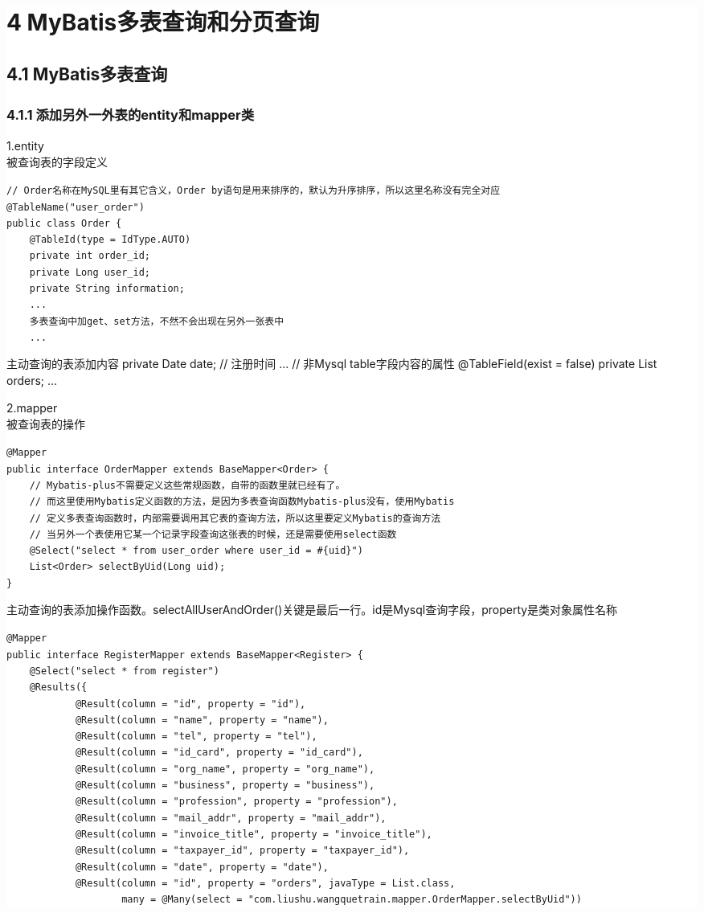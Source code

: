 
# 4 MyBatis多表查询和分页查询
## 4.1 MyBatis多表查询
### 4.1.1 添加另外一外表的entity和mapper类
1.entity  
被查询表的字段定义   

    // Order名称在MySQL里有其它含义，Order by语句是用来排序的，默认为升序排序，所以这里名称没有完全对应
    @TableName("user_order")
    public class Order {
        @TableId(type = IdType.AUTO)
        private int order_id;
        private Long user_id;
        private String information;
        ... 
        多表查询中加get、set方法，不然不会出现在另外一张表中
        ...

主动查询的表添加内容
    private Date date;                   // 注册时间
    ...
    // 非Mysql table字段内容的属性
    @TableField(exist = false)
    private List<Order> orders;
    ...

2.mapper  
被查询表的操作  

    @Mapper
    public interface OrderMapper extends BaseMapper<Order> {
        // Mybatis-plus不需要定义这些常规函数，自带的函数里就已经有了。
        // 而这里使用Mybatis定义函数的方法，是因为多表查询函数Mybatis-plus没有，使用Mybatis
        // 定义多表查询函数时，内部需要调用其它表的查询方法，所以这里要定义Mybatis的查询方法
        // 当另外一个表使用它某一个记录字段查询这张表的时候，还是需要使用select函数
        @Select("select * from user_order where user_id = #{uid}")
        List<Order> selectByUid(Long uid);
    }

主动查询的表添加操作函数。selectAllUserAndOrder()关键是最后一行。id是Mysql查询字段，property是类对象属性名称  

    @Mapper
    public interface RegisterMapper extends BaseMapper<Register> {
        @Select("select * from register")
        @Results({
                @Result(column = "id", property = "id"),
                @Result(column = "name", property = "name"),
                @Result(column = "tel", property = "tel"),
                @Result(column = "id_card", property = "id_card"),
                @Result(column = "org_name", property = "org_name"),
                @Result(column = "business", property = "business"),
                @Result(column = "profession", property = "profession"),
                @Result(column = "mail_addr", property = "mail_addr"),
                @Result(column = "invoice_title", property = "invoice_title"),
                @Result(column = "taxpayer_id", property = "taxpayer_id"),
                @Result(column = "date", property = "date"),
                @Result(column = "id", property = "orders", javaType = List.class,
                        many = @Many(select = "com.liushu.wangquetrain.mapper.OrderMapper.selectByUid"))
